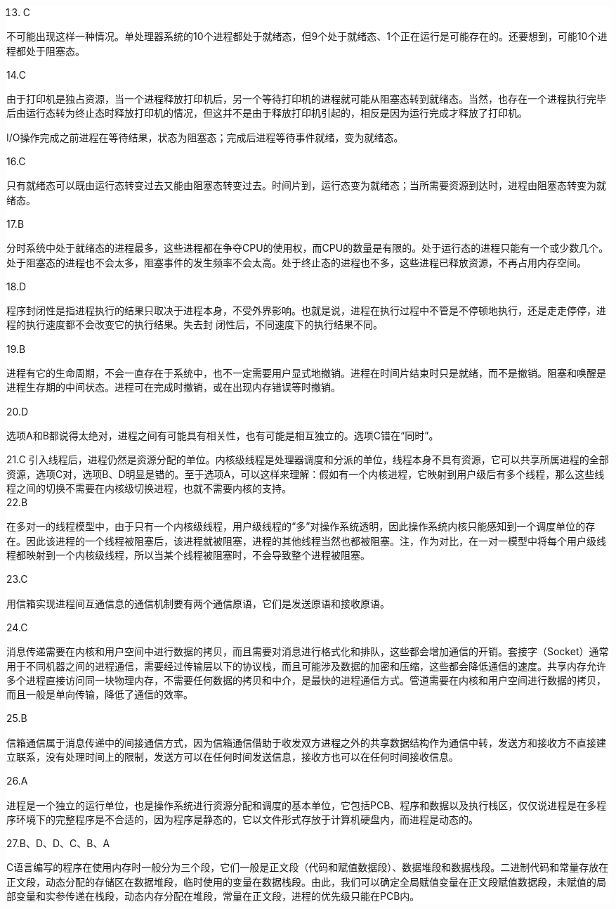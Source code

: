 13. C  

不可能出现这样一种情况。单处理器系统的10个进程都处于就绪态，但9个处于就绪态、1个正在运行是可能存在的。还要想到，可能10个进程都处于阻塞态。  

14.C  

由于打印机是独占资源，当一个进程释放打印机后，另一个等待打印机的进程就可能从阻塞态转到就绪态。当然，也存在一个进程执行完毕后由运行态转为终止态时释放打印机的情况，但这并不是由于释放打印机引起的，相反是因为运行完成才释放了打印机。  

I/O操作完成之前进程在等待结果，状态为阻塞态；完成后进程等待事件就绪，变为就绪态。  

16.C  

只有就绪态可以既由运行态转变过去又能由阻塞态转变过去。时间片到，运行态变为就绪态；当所需要资源到达时，进程由阻塞态转变为就绪态。  

17.B  

分时系统中处于就绪态的进程最多，这些进程都在争夺CPU的使用权，而CPU的数量是有限的。处于运行态的进程只能有一个或少数几个。处于阻塞态的进程也不会太多，阻塞事件的发生频率不会太高。处于终止态的进程也不多，这些进程已释放资源，不再占用内存空间。  

18.D  

程序封闭性是指进程执行的结果只取决于进程本身，不受外界影响。也就是说，进程在执行过程中不管是不停顿地执行，还是走走停停，进程的执行速度都不会改变它的执行结果。失去封 闭性后，不同速度下的执行结果不同。  

19.B  

进程有它的生命周期，不会一直存在于系统中，也不一定需要用户显式地撤销。进程在时间片结束时只是就绪，而不是撤销。阻塞和唤醒是进程生存期的中间状态。进程可在完成时撤销，或在出现内存错误等时撤销。  

20.D  

选项A和B都说得太绝对，进程之间有可能具有相关性，也有可能是相互独立的。选项C错在“同时”。  

21.C 引入线程后，进程仍然是资源分配的单位。内核级线程是处理器调度和分派的单位，线程本身不具有资源，它可以共享所属进程的全部资源，选项C对，选项B、D明显是错的。至于选项A，可以这样来理解：假如有一个内核进程，它映射到用户级后有多个线程，那么这些线程之间的切换不需要在内核级切换进程，也就不需要内核的支持。  
22.B  

在多对一的线程模型中，由于只有一个内核级线程，用户级线程的“多”对操作系统透明，因此操作系统内核只能感知到一个调度单位的存在。因此该进程的一个线程被阻塞后，该进程就被阻塞，进程的其他线程当然也都被阻塞。注，作为对比，在一对一模型中将每个用户级线程都映射到一个内核级线程，所以当某个线程被阻塞时，不会导致整个进程被阻塞。  

23.C  

用信箱实现进程间互通信息的通信机制要有两个通信原语，它们是发送原语和接收原语。  

24.C  

消息传递需要在内核和用户空间中进行数据的拷贝，而且需要对消息进行格式化和排队，这些都会增加通信的开销。套接字（Socket）通常用于不同机器之间的进程通信，需要经过传输层以下的协议栈，而且可能涉及数据的加密和压缩，这些都会降低通信的速度。共享内存允许多个进程直接访问同一块物理内存，不需要任何数据的拷贝和中介，是最快的进程通信方式。管道需要在内核和用户空间进行数据的拷贝，而且一般是单向传输，降低了通信的效率。  

25.B  

信箱通信属于消息传递中的间接通信方式，因为信箱通信借助于收发双方进程之外的共享数据结构作为通信中转，发送方和接收方不直接建立联系，没有处理时间上的限制，发送方可以在任何时间发送信息，接收方也可以在任何时间接收信息。  

26.A  

进程是一个独立的运行单位，也是操作系统进行资源分配和调度的基本单位，它包括PCB、程序和数据以及执行栈区，仅仅说进程是在多程序环境下的完整程序是不合适的，因为程序是静态的，它以文件形式存放于计算机硬盘内，而进程是动态的。  

27.B、D、D、C、B、A  

C语言编写的程序在使用内存时一般分为三个段，它们一般是正文段（代码和赋值数据段）、数据堆段和数据栈段。二进制代码和常量存放在正文段，动态分配的存储区在数据堆段，临时使用的变量在数据栈段。由此，我们可以确定全局赋值变量在正文段赋值数据段，未赋值的局部变量和实参传递在栈段，动态内存分配在堆段，常量在正文段，进程的优先级只能在PCB内。  
